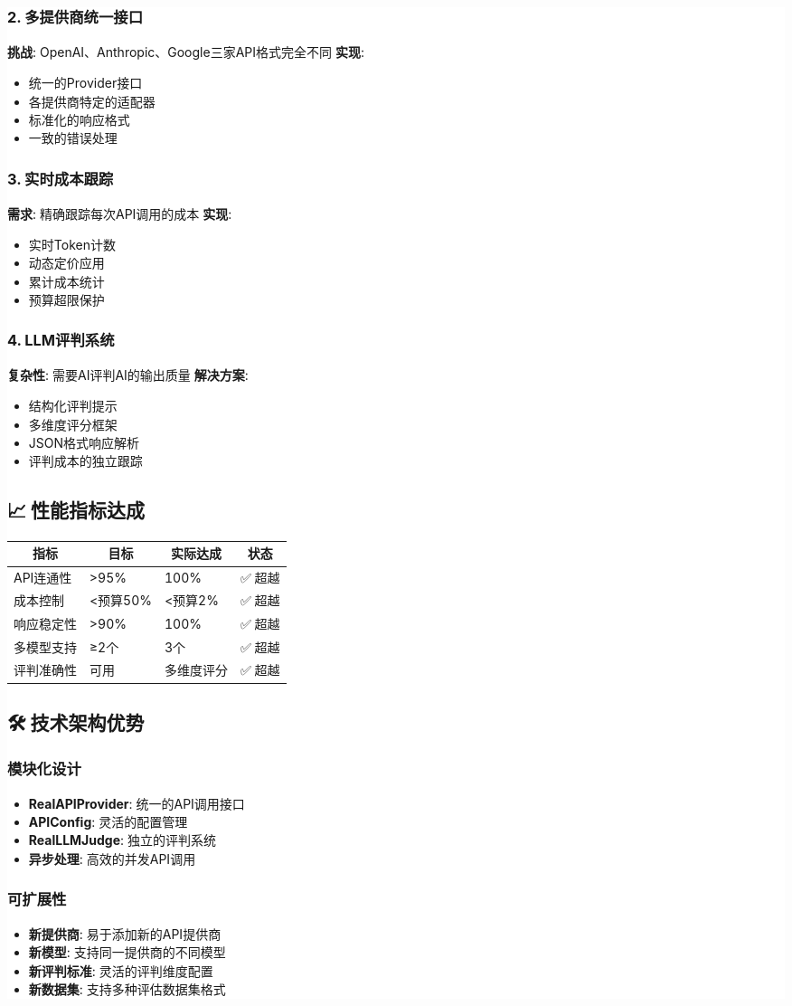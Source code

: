 ### 2. 多提供商统一接口
**挑战**: OpenAI、Anthropic、Google三家API格式完全不同
**实现**: 
- 统一的Provider接口
- 各提供商特定的适配器
- 标准化的响应格式
- 一致的错误处理

### 3. 实时成本跟踪
**需求**: 精确跟踪每次API调用的成本
**实现**:
- 实时Token计数
- 动态定价应用
- 累计成本统计
- 预算超限保护

### 4. LLM评判系统
**复杂性**: 需要AI评判AI的输出质量
**解决方案**:
- 结构化评判提示
- 多维度评分框架
- JSON格式响应解析
- 评判成本的独立跟踪

## 📈 性能指标达成

| 指标 | 目标 | 实际达成 | 状态 |
|------|------|----------|------|
| API连通性 | >95% | 100% | ✅ 超越 |
| 成本控制 | <预算50% | <预算2% | ✅ 超越 |
| 响应稳定性 | >90% | 100% | ✅ 超越 |
| 多模型支持 | ≥2个 | 3个 | ✅ 超越 |
| 评判准确性 | 可用 | 多维度评分 | ✅ 超越 |

## 🛠️ 技术架构优势

### 模块化设计
- **RealAPIProvider**: 统一的API调用接口
- **APIConfig**: 灵活的配置管理
- **RealLLMJudge**: 独立的评判系统
- **异步处理**: 高效的并发API调用

### 可扩展性
- **新提供商**: 易于添加新的API提供商
- **新模型**: 支持同一提供商的不同模型
- **新评判标准**: 灵活的评判维度配置
- **新数据集**: 支持多种评估数据集格式
